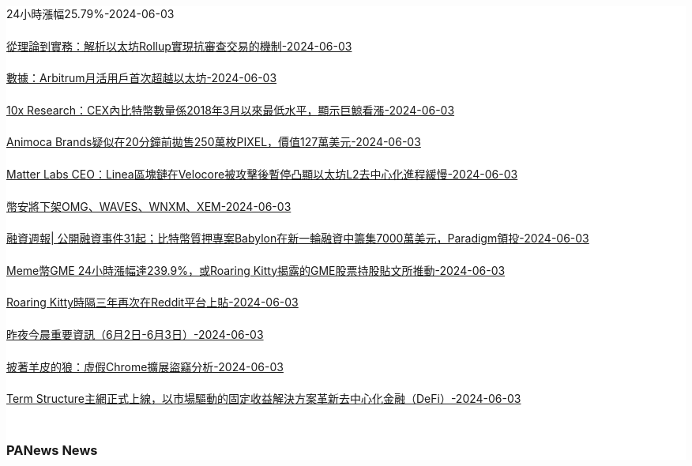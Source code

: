 24小時漲幅25.79%-2024-06-03</a><br/><br/><a target=_blank rel=nofollow href="https://www.panewslab.com/zh_hk/articledetails/8zbvjyirFt.html" >從理論到實務：解析以太坊Rollup實現抗審查交易的機制-2024-06-03</a><br/><br/><a target=_blank rel=nofollow href="https://www.panewslab.com/zh_hk/sqarticledetails/66ctewjiFt.html" >數據：Arbitrum月活用戶首次超越以太坊-2024-06-03</a><br/><br/><a target=_blank rel=nofollow href="https://www.panewslab.com/zh_hk/sqarticledetails/si0ne66jFt.html" >10x Research：CEX內比特幣數量係2018年3月以來最低水平，顯示巨鯨看漲-2024-06-03</a><br/><br/><a target=_blank rel=nofollow href="https://www.panewslab.com/zh_hk/sqarticledetails/dhwoxs8uFt.html" >Animoca Brands疑似在20分鐘前拋售250萬枚PIXEL，價值127萬美元-2024-06-03</a><br/><br/><a target=_blank rel=nofollow href="https://www.panewslab.com/zh_hk/sqarticledetails/patvsze1Ft.html" >Matter Labs CEO：Linea區塊鏈在Velocore被攻擊後暫停凸顯以太坊L2去中心化進程緩慢-2024-06-03</a><br/><br/><a target=_blank rel=nofollow href="https://www.panewslab.com/zh_hk/sqarticledetails/duwpb9beFt.html" >幣安將下架OMG、WAVES、WNXM、XEM-2024-06-03</a><br/><br/><a target=_blank rel=nofollow href="https://www.panewslab.com/zh_hk/articledetails/67hdy1eoFt.html" >融資週報| 公開融資事件31起；比特幣質押專案Babylon在新一輪融資中籌集7000萬美元，Paradigm領投-2024-06-03</a><br/><br/><a target=_blank rel=nofollow href="https://www.panewslab.com/zh_hk/sqarticledetails/gy868vkjFt.html" >Meme幣GME 24小時漲幅達239.9%，或Roaring Kitty揭露的GME股票持股貼文所推動-2024-06-03</a><br/><br/><a target=_blank rel=nofollow href="https://www.panewslab.com/zh_hk/sqarticledetails/jjgz90gkFt.html" >Roaring Kitty時隔三年再次在Reddit平台上貼-2024-06-03</a><br/><br/><a target=_blank rel=nofollow href="https://www.panewslab.com/zh_hk/sqarticledetails/dluhscryFt.html" >昨夜今晨重要資訊（6月2日-6月3日）-2024-06-03</a><br/><br/><a target=_blank rel=nofollow href="https://www.panewslab.com/zh_hk/articledetails/sfzbzrr6Ft.html" >披著羊皮的狼：虛假Chrome擴展盜竊分析-2024-06-03</a><br/><br/><a target=_blank rel=nofollow href="https://www.panewslab.com/zh_hk/articledetails/agu8rfp4Ft.html" >Term Structure主網正式上線，以市場驅動的固定收益解決方案革新去中心化金融（DeFi）-2024-06-03</a><br/><br/>





###  PANews News
